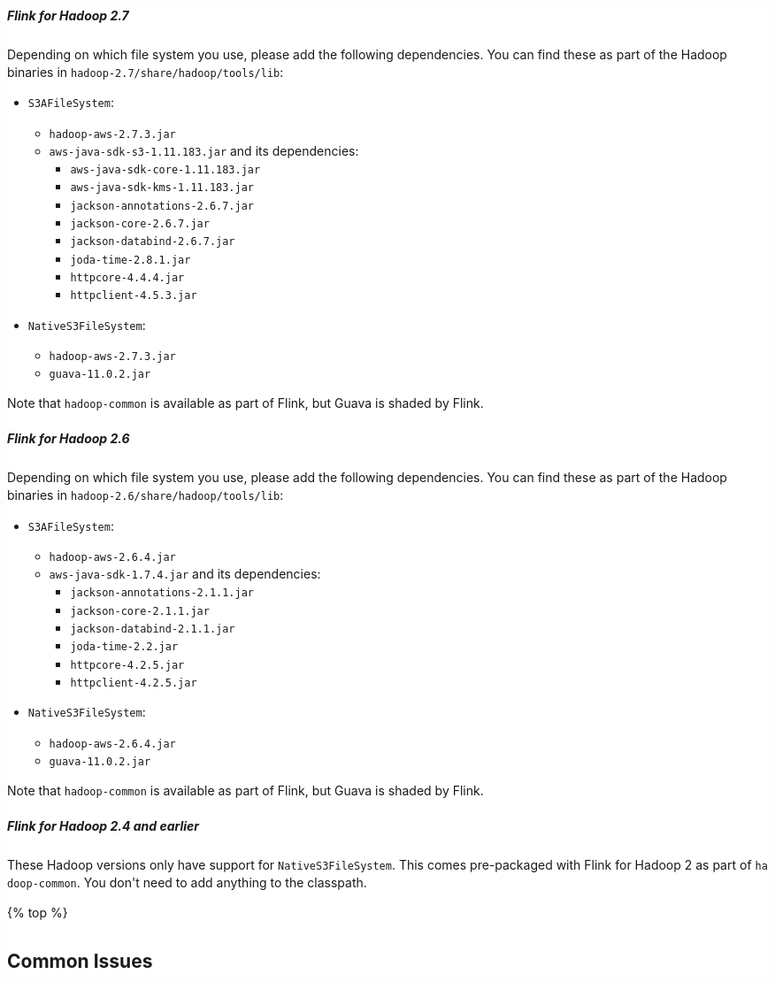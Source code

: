 ##### Flink for Hadoop 2.7

Depending on which file system you use, please add the following dependencies. You can find these as part of the Hadoop binaries in `hadoop-2.7/share/hadoop/tools/lib`:

- `S3AFileSystem`:
  
  - `hadoop-aws-2.7.3.jar`
  - `aws-java-sdk-s3-1.11.183.jar` and its dependencies: 
    - `aws-java-sdk-core-1.11.183.jar`
    - `aws-java-sdk-kms-1.11.183.jar`
    - `jackson-annotations-2.6.7.jar`
    - `jackson-core-2.6.7.jar`
    - `jackson-databind-2.6.7.jar`
    - `joda-time-2.8.1.jar`
    - `httpcore-4.4.4.jar`
    - `httpclient-4.5.3.jar`

- `NativeS3FileSystem`:
  
  - `hadoop-aws-2.7.3.jar`
  - `guava-11.0.2.jar`

Note that `hadoop-common` is available as part of Flink, but Guava is shaded by Flink.

##### Flink for Hadoop 2.6

Depending on which file system you use, please add the following dependencies. You can find these as part of the Hadoop binaries in `hadoop-2.6/share/hadoop/tools/lib`:

- `S3AFileSystem`:
  
  - `hadoop-aws-2.6.4.jar`
  - `aws-java-sdk-1.7.4.jar` and its dependencies: 
    - `jackson-annotations-2.1.1.jar`
    - `jackson-core-2.1.1.jar`
    - `jackson-databind-2.1.1.jar`
    - `joda-time-2.2.jar`
    - `httpcore-4.2.5.jar`
    - `httpclient-4.2.5.jar`

- `NativeS3FileSystem`:
  
  - `hadoop-aws-2.6.4.jar`
  - `guava-11.0.2.jar`

Note that `hadoop-common` is available as part of Flink, but Guava is shaded by Flink.

##### Flink for Hadoop 2.4 and earlier

These Hadoop versions only have support for `NativeS3FileSystem`. This comes pre-packaged with Flink for Hadoop 2 as part of `hadoop-common`. You don't need to add anything to the classpath.

{% top %}

## Common Issues

